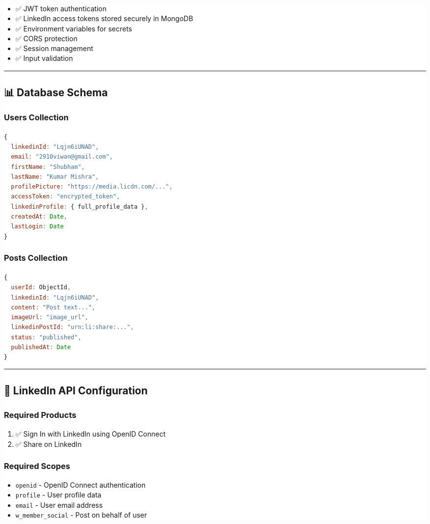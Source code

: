 - ✅ JWT token authentication
- ✅ LinkedIn access tokens stored securely in MongoDB
- ✅ Environment variables for secrets
- ✅ CORS protection
- ✅ Session management
- ✅ Input validation

---

## 📊 Database Schema

### **Users Collection**
```javascript
{
  linkedinId: "Lqjn6iUNAD",
  email: "2910viwan@gmail.com",
  firstName: "Shubham",
  lastName: "Kumar Mishra",
  profilePicture: "https://media.licdn.com/...",
  accessToken: "encrypted_token",
  linkedinProfile: { full_profile_data },
  createdAt: Date,
  lastLogin: Date
}
```

### **Posts Collection**
```javascript
{
  userId: ObjectId,
  linkedinId: "Lqjn6iUNAD",
  content: "Post text...",
  imageUrl: "image_url",
  linkedinPostId: "urn:li:share:...",
  status: "published",
  publishedAt: Date
}
```

---

## 🎯 LinkedIn API Configuration

### **Required Products**
1. ✅ Sign In with LinkedIn using OpenID Connect
2. ✅ Share on LinkedIn

### **Required Scopes**
- `openid` - OpenID Connect authentication
- `profile` - User profile data
- `email` - User email address
- `w_member_social` - Post on behalf of user
